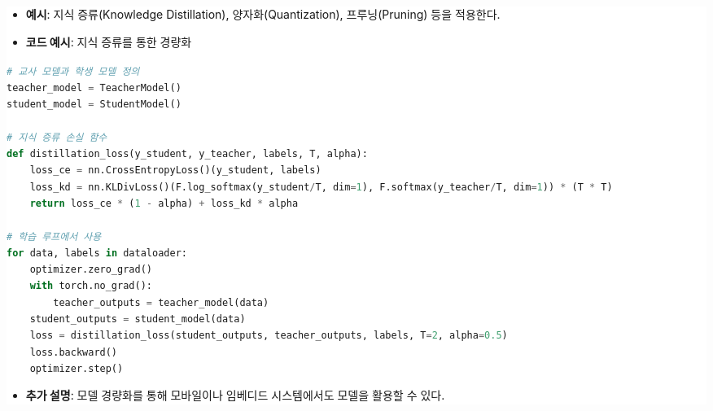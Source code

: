 - **예시**: 지식 증류(Knowledge Distillation), 양자화(Quantization), 프루닝(Pruning) 등을 적용한다.

- **코드 예시**: 지식 증류를 통한 경량화

```python
# 교사 모델과 학생 모델 정의
teacher_model = TeacherModel()
student_model = StudentModel()

# 지식 증류 손실 함수
def distillation_loss(y_student, y_teacher, labels, T, alpha):
    loss_ce = nn.CrossEntropyLoss()(y_student, labels)
    loss_kd = nn.KLDivLoss()(F.log_softmax(y_student/T, dim=1), F.softmax(y_teacher/T, dim=1)) * (T * T)
    return loss_ce * (1 - alpha) + loss_kd * alpha

# 학습 루프에서 사용
for data, labels in dataloader:
    optimizer.zero_grad()
    with torch.no_grad():
        teacher_outputs = teacher_model(data)
    student_outputs = student_model(data)
    loss = distillation_loss(student_outputs, teacher_outputs, labels, T=2, alpha=0.5)
    loss.backward()
    optimizer.step()
```

- **추가 설명**: 모델 경량화를 통해 모바일이나 임베디드 시스템에서도 모델을 활용할 수 있다.
